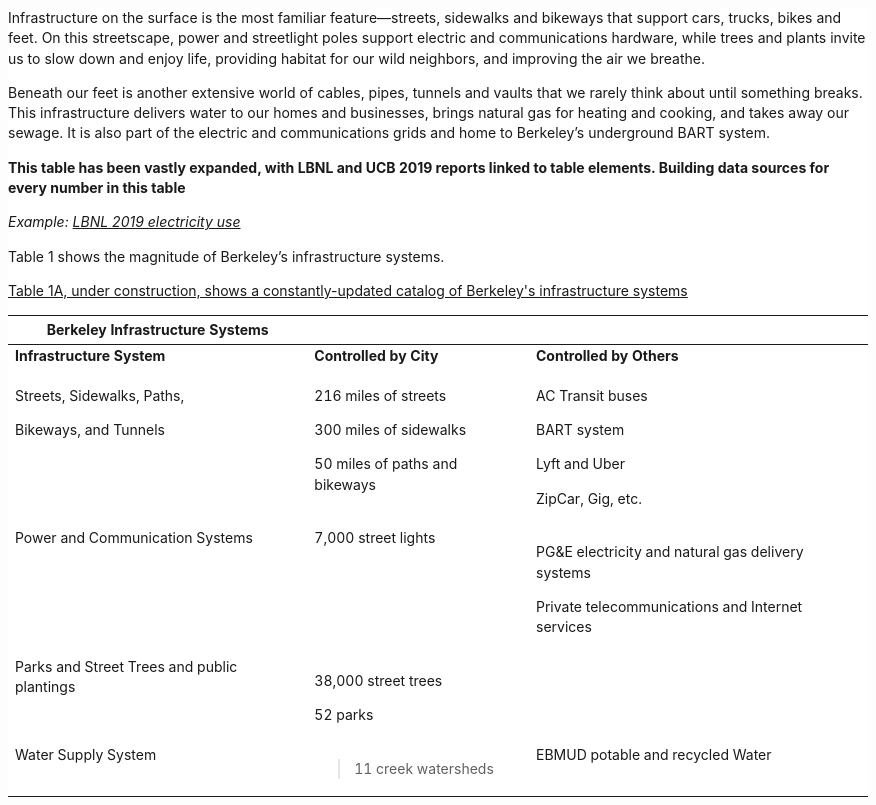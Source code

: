 
Infrastructure on the surface is the most familiar feature—streets, sidewalks and bikeways that support cars, trucks, bikes and feet. On this streetscape, power and streetlight poles support electric and communications hardware, while trees and plants invite us to slow down and enjoy life, providing habitat for our wild neighbors, and improving the air we breathe.

Beneath our feet is another extensive world of cables, pipes, tunnels and vaults that we rarely think about until something breaks. This infrastructure delivers water to our homes and businesses, brings natural gas for heating and cooking, and takes away our sewage. It is also part of the electric and communications grids and home to Berkeley’s underground BART system.

**This table has been vastly expanded, with LBNL and UCB 2019 reports linked to table elements. Building data sources for every number in this table**

_Example: [LBNL 2019 electricity use](https://sbl.bime.io/dashboard/585852870047386230139916294497CA89365C49EB555D91C318B3C309A95D0D)_

Table 1 shows the magnitude of Berkeley’s infrastructure systems.


[Table 1A, under construction, shows a constantly-updated catalog of Berkeley's infrastructure systems][infrastructureupdate]

<table>
<thead>
<tr class="header">
<th><strong>Berkeley Infrastructure Systems</strong></th>
<th></th>
<th></th>
</tr>
</thead>
<tbody>
<tr class="odd">
<td><strong>Infrastructure System</strong></td>
<td><strong>Controlled by City</strong></td>
<td><strong>Controlled by Others</strong></td>
</tr>
<tr class="even">
<td><p>Streets, Sidewalks, Paths,</p>
<p>Bikeways, and Tunnels</p></td>
<td><p>216 miles of streets</p>
<p>300 miles of sidewalks</p>
<p>50 miles of paths and bikeways</p></td>
<td><p>AC Transit buses</p>
<p>BART system</p>
<p>Lyft and Uber</p>
<p>ZipCar, Gig, etc.</p></td>
</tr>
<tr class="odd">
<td>Power and Communication Systems</td>
<td>7,000 street lights</td>
<td><p>PG&amp;E electricity and natural gas delivery systems</p>
<p>Private telecommunications and Internet services</p></td>
</tr>
<tr class="even">
<td>Parks and Street Trees and public plantings</td>
<td><p>38,000 street trees</p>
<p>52 parks</p></td>
<td></td>
</tr>
<tr class="odd">
<td>Water Supply System</td>
<td><blockquote>
<p>11 creek watersheds</p>
</blockquote></td>
<td>EBMUD potable and recycled Water</td>
</tr>

[infrastructureupdate]: edits/infrastructure.md